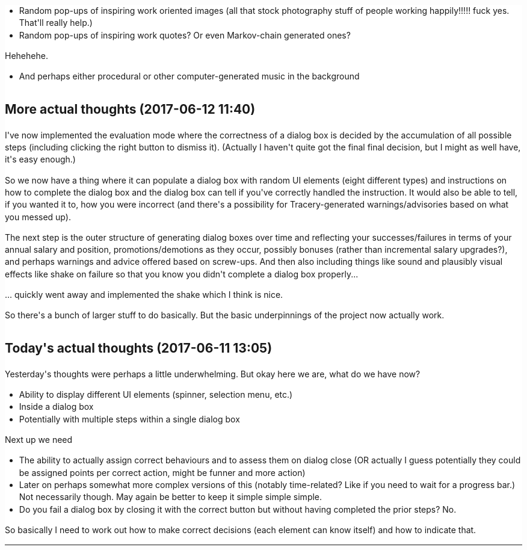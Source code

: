 * Random pop-ups of inspiring work oriented images (all that stock photography stuff of people working happily!!!!! fuck yes. That'll really help.)
* Random pop-ups of inspiring work quotes? Or even Markov-chain generated ones?

Hehehehe.

* And perhaps either procedural or other computer-generated music in the background

## More actual thoughts (2017-06-12 11:40)

I've now implemented the evaluation mode where the correctness of a dialog box is decided by the accumulation of all possible steps (including clicking the right button to dismiss it). (Actually I haven't quite got the final final decision, but I might as well have, it's easy enough.)

So we now have a thing where it can populate a dialog box with random UI elements (eight different types) and instructions on how to complete the dialog box and the dialog box can tell if you've correctly handled the instruction. It would also be able to tell, if you wanted it to, how you were incorrect (and there's a possibility for Tracery-generated warnings/advisories based on what you messed up).

The next step is the outer structure of generating dialog boxes over time and reflecting your successes/failures in terms of your annual salary and position, promotions/demotions as they occur, possibly bonuses (rather than incremental salary upgrades?), and perhaps warnings and advice offered based on screw-ups. And then also including things like sound and plausibly visual effects like shake on failure so that you know you didn't complete a dialog box properly...

... quickly went away and implemented the shake which I think is nice.

So there's a bunch of larger stuff to do basically. But the basic underpinnings of the project now actually work.


## Today's actual thoughts (2017-06-11 13:05)

Yesterday's thoughts were perhaps a little underwhelming. But okay here we are, what do we have now?

- Ability to display different UI elements (spinner, selection menu, etc.)
- Inside a dialog box
- Potentially with multiple steps within a single dialog box

Next up we need

- The ability to actually assign correct behaviours and to assess them on dialog close (OR actually I guess potentially they could be assigned points per correct action, might be funner and more action)
- Later on perhaps somewhat more complex versions of this (notably time-related? Like if you need to wait for a progress bar.) Not necessarily though. May again be better to keep it simple simple simple.
- Do you fail a dialog box by closing it with the correct button but without having completed the prior steps? No.

So basically I need to work out how to make correct decisions (each element can know itself) and how to indicate that.

---
